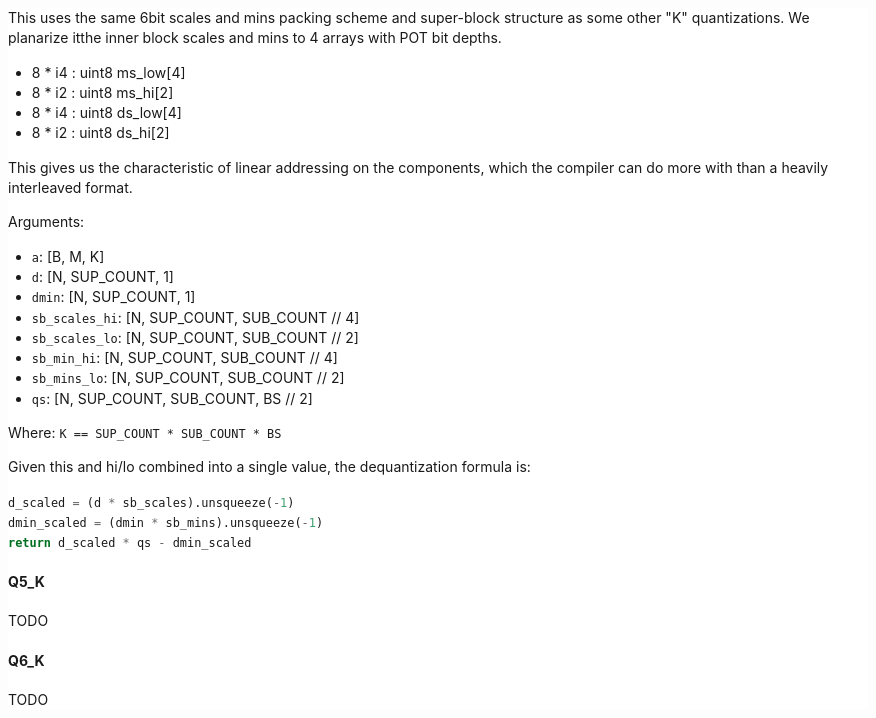 This uses the same 6bit scales and mins packing scheme and super-block
structure as some other "K" quantizations. We planarize itthe inner block
scales and mins to 4 arrays with POT bit depths.

* 8 * i4 : uint8 ms_low[4]
* 8 * i2 : uint8 ms_hi[2]
* 8 * i4 : uint8 ds_low[4]
* 8 * i2 : uint8 ds_hi[2]

This gives us the characteristic of linear addressing on the components,
which the compiler can do more with than a heavily interleaved format.

Arguments:

* `a`: [B, M, K]
* `d`: [N, SUP_COUNT, 1]
* `dmin`: [N, SUP_COUNT, 1]
* `sb_scales_hi`: [N, SUP_COUNT, SUB_COUNT // 4]
* `sb_scales_lo`: [N, SUP_COUNT, SUB_COUNT // 2]
* `sb_min_hi`: [N, SUP_COUNT, SUB_COUNT // 4]
* `sb_mins_lo`: [N, SUP_COUNT, SUB_COUNT // 2]
* `qs`: [N, SUP_COUNT, SUB_COUNT, BS // 2]

Where: `K == SUP_COUNT * SUB_COUNT * BS`

Given this and hi/lo combined into a single value, the dequantization
formula is:

```python
d_scaled = (d * sb_scales).unsqueeze(-1)
dmin_scaled = (dmin * sb_mins).unsqueeze(-1)
return d_scaled * qs - dmin_scaled
```

#### Q5_K

TODO

#### Q6_K

TODO
